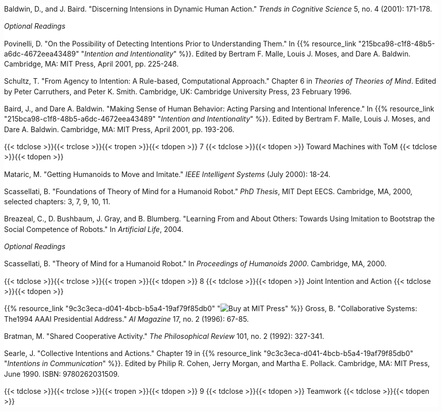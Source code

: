 Baldwin, D., and J. Baird. "Discerning Intensions in Dynamic Human Action." *Trends in Cognitive Science* 5, no. 4 (2001): 171-178.

*Optional Readings*

Povinelli, D. "On the Possibility of Detecting Intentions Prior to Understanding Them." In {{% resource_link "215bca98-c1f8-48b5-a6dc-4672eea43489" "*Intention and Intentionality*" %}}. Edited by Bertram F. Malle, Louis J. Moses, and Dare A. Baldwin. Cambridge, MA: MIT Press, April 2001, pp. 225-248.

Schultz, T. "From Agency to Intention: A Rule-based, Computational Approach." Chapter 6 in *Theories of Theories of Mind*. Edited by Peter Carruthers, and Peter K. Smith. Cambridge, UK: Cambridge University Press, 23 February 1996.

Baird, J., and Dare A. Baldwin. "Making Sense of Human Behavior: Acting Parsing and Intentional Inference." In {{% resource_link "215bca98-c1f8-48b5-a6dc-4672eea43489" "*Intention and Intentionality*" %}}. Edited by Bertram F. Malle, Louis J. Moses, and Dare A. Baldwin. Cambridge, MA: MIT Press, April 2001, pp. 193-206.

{{< tdclose >}}{{< trclose >}}{{< tropen >}}{{< tdopen >}}
7
{{< tdclose >}}{{< tdopen >}}
Toward Machines with ToM
{{< tdclose >}}{{< tdopen >}}

Mataric, M. "Getting Humanoids to Move and Imitate." *IEEE Intelligent Systems* (July 2000): 18-24.

Scassellati, B. "Foundations of Theory of Mind for a Humanoid Robot." *PhD Thesis*, MIT Dept EECS. Cambridge, MA, 2000, selected chapters: 3, 7, 9, 10, 11.

Breazeal, C., D. Bushbaum, J. Gray, and B. Blumberg. "Learning From and About Others: Towards Using Imitation to Bootstrap the Social Competence of Robots." In *Artificial Life*, 2004.

*Optional Readings*

Scassellati, B. "Theory of Mind for a Humanoid Robot." In *Proceedings of Humanoids 2000*. Cambridge, MA, 2000.

{{< tdclose >}}{{< trclose >}}{{< tropen >}}{{< tdopen >}}
8
{{< tdclose >}}{{< tdopen >}}
Joint Intention and Action
{{< tdclose >}}{{< tdopen >}}

{{% resource_link "9c3c3eca-d041-4bcb-b5a4-19af79f85db0" "![Buy at MIT Press](/images/mp_logo.gif)" %}} Gross, B. "Collaborative Systems: The1994 AAAI Presidential Address." *AI Magazine* 17, no. 2 (1996): 67-85.

Bratman, M. "Shared Cooperative Activity." *The Philosophical Review* 101, no. 2 (1992): 327-341.

Searle, J. "Collective Intentions and Actions." Chapter 19 in {{% resource_link "9c3c3eca-d041-4bcb-b5a4-19af79f85db0" "*Intentions in Communication*" %}}. Edited by Philip R. Cohen, Jerry Morgan, and Martha E. Pollack. Cambridge, MA: MIT Press, June 1990. ISBN: 9780262031509.

{{< tdclose >}}{{< trclose >}}{{< tropen >}}{{< tdopen >}}
9
{{< tdclose >}}{{< tdopen >}}
Teamwork
{{< tdclose >}}{{< tdopen >}}

